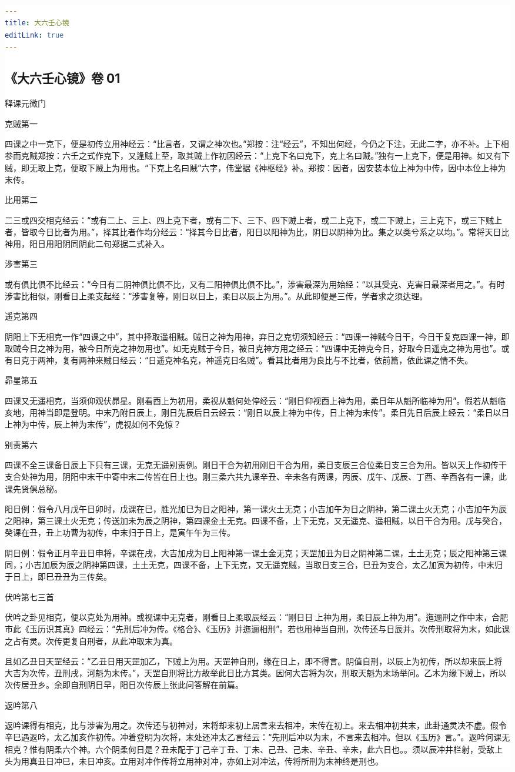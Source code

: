 ```yaml
---
title: 大六壬心镜
editLink: true
---
```


## 《大六壬心镜》卷 01

释课元微门

克贼第一

四课之中一克下，便是初传立用神经云：“比言者，又谓之神次也。”郑按：注“经云”，不知出何经，今仍之下注，无此二字，亦不补。上下相参而克贼郑按：六壬之式作克下，又逢贼上至，取其贼上作初因经云：“上克下名曰克下，克上名曰贼。”独有一上克下，便是用神。如又有下贼，即无取上克，便取下贼上为用也。“下克上名曰贼”六字，伟堂据《神枢经》补。郑按：因者，因安装本位上神为中传，因中本位上神为末传。

比用第二

二三或四交相克经云：“或有二上、三上、四上克下者，或有二下、三下、四下贼上者，或二上克下，或二下贼上，三上克下，或三下贼上者，皆取今日比者为用。”，择其比者作均分经云：“择其今日比者，阳日以阳神为比，阴日以阴神为比。集之以类兮系之以均。”。常将天日比神用，阳日用阳阴同阴此二句郑据二式补入。

涉害第三

或有俱比俱不比经云：“今日有二阴神俱比俱不比，又有二阳神俱比俱不比。”，涉害最深为用始经：“以其受克、克害日最深者用之。”。有时涉害比相似，刚看日上柔支起经：“涉害复等，刚日以日上，柔日以辰上为用。”。从此即便是三传，学者求之须达理。

遥克第四

阴阳上下无相克一作“四课之中”，其中择取遥相贼。贼日之神为用神，弃日之克切须知经云：“四课一神贼今日干，今日干复克四课一神，即取贼今日之神为用，被今日所克之神勿用也”。如无克贼于今日，被日克神方用之经云：“四课中无神克今日，好取今日遥克之神为用也”。或有日克于两神，复有两神来贼日经云：“日遥克神名克，神遥克日名贼”。看其比者用为良比与不比者，依前篇，依此课之情不失。

昴星第五

四课又无遥相克，当须仰观伏昴星。刚看酉上为初用，柔视从魁何处停经云：“刚日仰视酉上神为用，柔日年从魁所临神为用”。假若从魁临亥地，用神当即是登明。中末乃附日辰上，刚日先辰后日云经云：“刚日以辰上神为中传，日上神为末传”。柔日先日后辰上经云：“柔日以日上神为中传，辰上神为末传”，虎视如何不免惊？

别责第六

四课不全三课备日辰上下只有三课，无克无遥别责例。刚日干合为初用刚日干合为用，柔日支辰三合位柔日支三合为用。皆以天上作初传干支合处神为用，阴阳中末干中寄中末二传皆在日上也。刚三柔六共九课辛丑、辛未各有两课，丙辰、戊午、戊辰、丁酉、辛酉各有一课，此课先贤俱总秘。

阳日例：假令八月戊午日卯时，戊课在巳，胜光加巳为日之阳神，第一课火土无克；小吉加午为日之阴神，第二课土火无克；小吉加午为辰之阳神，第三课土火无克；传送加未为辰之阴神，第四课金土无克。四课不备，上下无克，又无遥克、遥相贼，以日干合为用。戊与癸合，癸课在丑，丑上功曹为初传，中末归于日上，是寅午午为三传。

阴日例：假令正月辛丑日申将，辛课在戌，大吉加戌为日上阳神第一课土金无克；天罡加丑为日之阴神第二课，土土无克；辰之阳神第三课同，；小吉加辰为辰之阴神第四课，土土无克，四课不备，上下无克，又无遥克贼，当取日支三合，巳丑为支合，太乙加寅为初传，中末归于日上，即巳丑丑为三传矣。

伏吟第七三首

伏吟之卦见相克，便以克处为用神。或视课中无克者，刚看日上柔取辰经云：“刚日日 上神为用，柔日辰上神为用”。迤逦刑之作中末，合肥市此《玉历识其真》四经云：“先刑后冲为传。《格合》、《玉历》并迤逦相刑”。若也用神当自刑，次传还与日辰并。次传刑取将为末，如此课之占有灵。次传更复自刑者，从此冲取末为真。

且如乙丑日天罡经云：“乙丑日用天罡加乙，下贼上为用。天罡神自刑，缘在日上，即不得言。阴值自刑，以辰上为初传，所以却来辰上将大吉为次传，丑刑戌，河魁为末传。”，天罡自刑将比方故举此日比方其类。因何大吉将为次，刑取天魁为末场举问。乙木为缘下贼上，所以次传居丑乡。余即自刑阴日早，阳日次传辰上张此问答解在前篇。

返吟第八

返吟课得有相克，比与涉害为用之。次传还与初神对，末将却来初上居言来去相冲，末传在初上。来去相冲初共末，此卦通灵决不虚。假令辛巳遇返吟，太乙加亥作初传。冲着登明为次将，末处还冲太乙言经云：“先刑后冲以为末，不言来去相冲。但以《玉历》言。”。返吟何课无相克？惟有阴柔六个神。六个阴柔何日是？丑未配于丁己辛丁丑、丁未、己丑、己未、辛丑、辛未，此六日也。。须以辰冲井栏射，受敌上头为用真丑日冲巳，未日冲亥。立用对冲作传将立用神对冲，亦如上对冲法，传将所刑为末神终是刑也。
